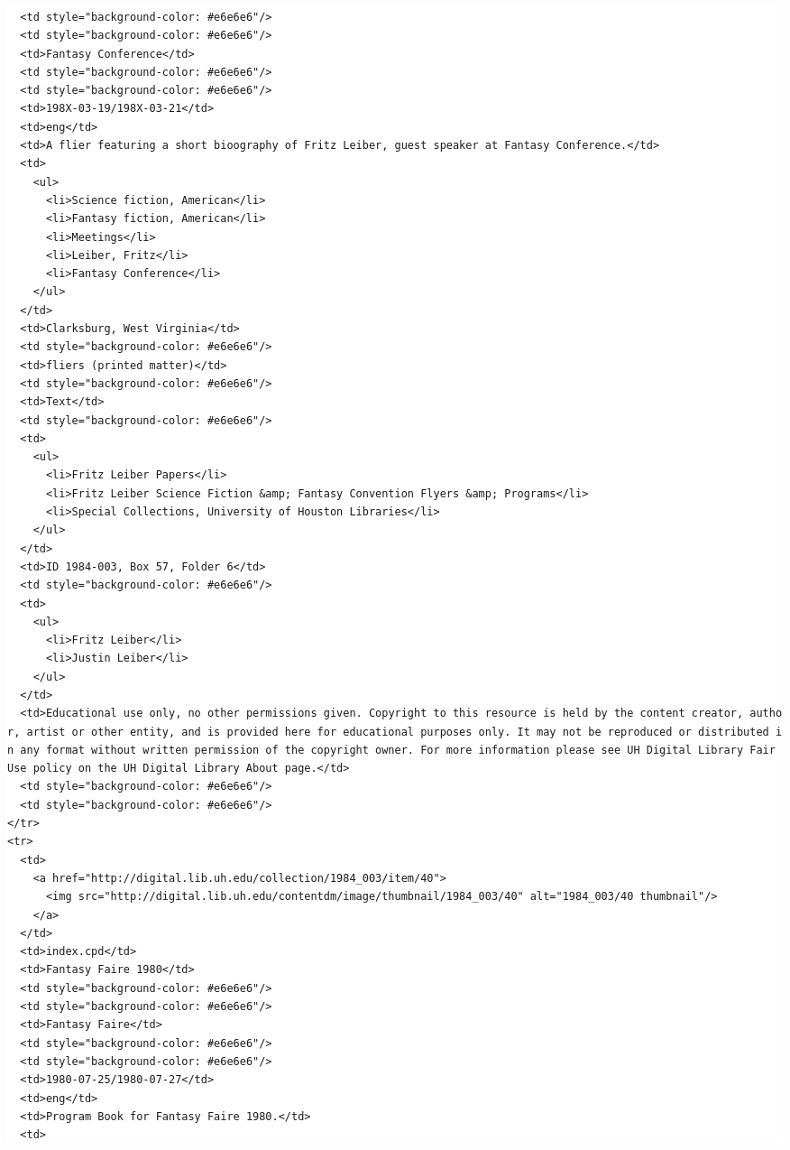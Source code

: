       <td style="background-color: #e6e6e6"/>
      <td style="background-color: #e6e6e6"/>
      <td>Fantasy Conference</td>
      <td style="background-color: #e6e6e6"/>
      <td style="background-color: #e6e6e6"/>
      <td>198X-03-19/198X-03-21</td>
      <td>eng</td>
      <td>A flier featuring a short bioography of Fritz Leiber, guest speaker at Fantasy Conference.</td>
      <td>
        <ul>
          <li>Science fiction, American</li>
          <li>Fantasy fiction, American</li>
          <li>Meetings</li>
          <li>Leiber, Fritz</li>
          <li>Fantasy Conference</li>
        </ul>
      </td>
      <td>Clarksburg, West Virginia</td>
      <td style="background-color: #e6e6e6"/>
      <td>fliers (printed matter)</td>
      <td style="background-color: #e6e6e6"/>
      <td>Text</td>
      <td style="background-color: #e6e6e6"/>
      <td>
        <ul>
          <li>Fritz Leiber Papers</li>
          <li>Fritz Leiber Science Fiction &amp; Fantasy Convention Flyers &amp; Programs</li>
          <li>Special Collections, University of Houston Libraries</li>
        </ul>
      </td>
      <td>ID 1984-003, Box 57, Folder 6</td>
      <td style="background-color: #e6e6e6"/>
      <td>
        <ul>
          <li>Fritz Leiber</li>
          <li>Justin Leiber</li>
        </ul>
      </td>
      <td>Educational use only, no other permissions given. Copyright to this resource is held by the content creator, author, artist or other entity, and is provided here for educational purposes only. It may not be reproduced or distributed in any format without written permission of the copyright owner. For more information please see UH Digital Library Fair Use policy on the UH Digital Library About page.</td>
      <td style="background-color: #e6e6e6"/>
      <td style="background-color: #e6e6e6"/>
    </tr>
    <tr>
      <td>
        <a href="http://digital.lib.uh.edu/collection/1984_003/item/40">
          <img src="http://digital.lib.uh.edu/contentdm/image/thumbnail/1984_003/40" alt="1984_003/40 thumbnail"/>
        </a>
      </td>
      <td>index.cpd</td>
      <td>Fantasy Faire 1980</td>
      <td style="background-color: #e6e6e6"/>
      <td style="background-color: #e6e6e6"/>
      <td>Fantasy Faire</td>
      <td style="background-color: #e6e6e6"/>
      <td style="background-color: #e6e6e6"/>
      <td>1980-07-25/1980-07-27</td>
      <td>eng</td>
      <td>Program Book for Fantasy Faire 1980.</td>
      <td>